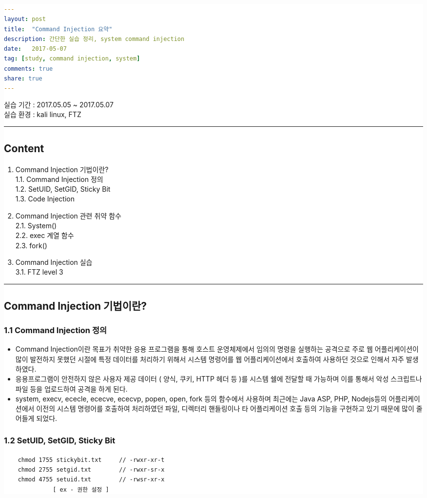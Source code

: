 ```yaml
---
layout: post
title:  "Command Injection 요약"
description: 간단한 실습 정리, system command injection
date:   2017-05-07
tag: [study, command injection, system]
comments: true
share: true
---
```


실습 기간 : 2017.05.05 ~ 2017.05.07  
실습 환경 : kali linux, FTZ

---

Content
---


1. Command Injection 기법이란?   
1.1. Command Injection 정의	   
1.2. SetUID, SetGID, Sticky Bit	   
1.3. Code Injection	  

2. Command Injection 관련 취약 함수	  
2.1. System()	   
2.2. exec 계열 함수	   
2.3. fork()	   

3. Command Injection 실습	   
3.1. FTZ level 3	   

---

Command Injection 기법이란?
---

### 1.1 Command Injection 정의
- Command Injection이란 목표가 취약한 응용 프로그램을 통해 호스트 운영체제에서 임의의 명령을 실행하는 공격으로 주로 웹 어플리케이션이 많이 발전하지 못했던 시절에 특정 데이터를 처리하기 위해서 시스템 명령어를 웹 어플리케이션에서 호출하여 사용하던 것으로 인해서 자주 발생하였다.  
- 응용프로그램이 안전하지 않은 사용자 제공 데이터 ( 양식, 쿠키, HTTP 헤더 등 )를 시스템 쉘에 전달할 때 가능하며 이를 통해서 악성 스크립트나 파일 등을 업로드하여 공격을 하게 된다.  
- system, execv, ececle, ececve, ececvp, popen, open, fork 등의 함수에서 사용하며 최근에는 Java ASP, PHP, Nodejs등의 어플리케이션에서 이전의 시스템 명령어를 호출하여 처리하였던 파일, 디렉터리 핸들링이나 타 어플리케이션 호출 등의 기능을 구현하고 있기 때문에 많이 줄어들게 되었다.  

### 1.2 SetUID, SetGID, Sticky Bit

```
    chmod 1755 stickybit.txt     // -rwxr-xr-t
    chmod 2755 setgid.txt        // -rwxr-sr-x
    chmod 4755 setuid.txt        // -rwsr-xr-x
              [ ex - 권한 설정 ]
```

